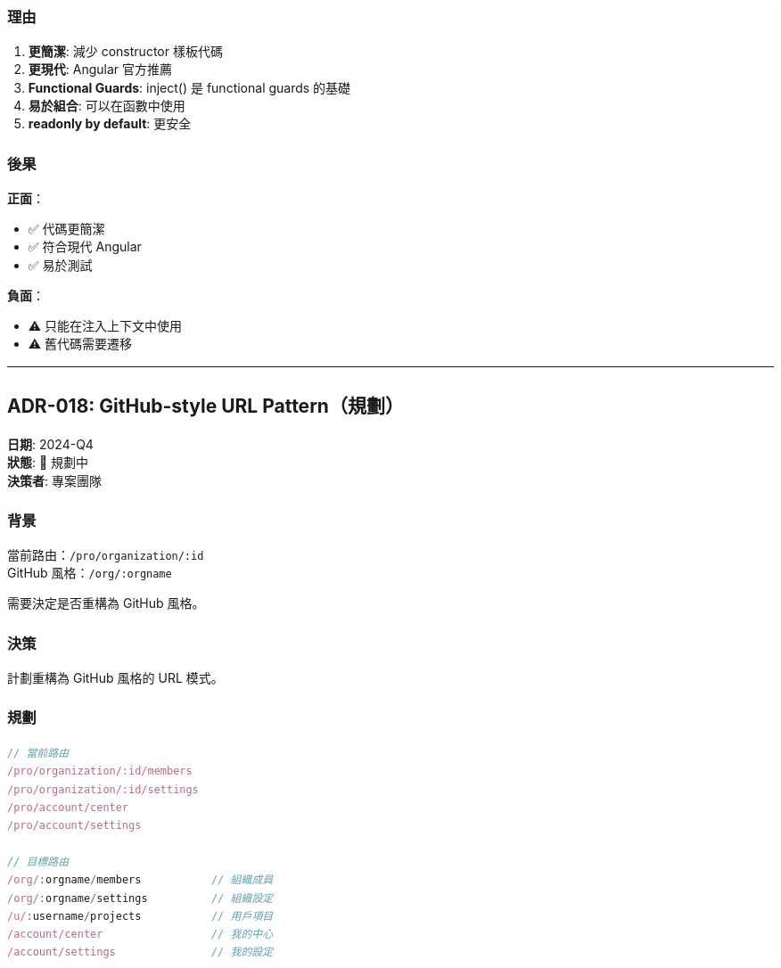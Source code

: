 ### 理由

1. **更簡潔**: 減少 constructor 樣板代碼
2. **更現代**: Angular 官方推薦
3. **Functional Guards**: inject() 是 functional guards 的基礎
4. **易於組合**: 可以在函數中使用
5. **readonly by default**: 更安全

### 後果

**正面**：
- ✅ 代碼更簡潔
- ✅ 符合現代 Angular
- ✅ 易於測試

**負面**：
- ⚠️ 只能在注入上下文中使用
- ⚠️ 舊代碼需要遷移

---

## ADR-018: GitHub-style URL Pattern（規劃）

**日期**: 2024-Q4  
**狀態**: 🔄 規劃中  
**決策者**: 專案團隊

### 背景

當前路由：`/pro/organization/:id`  
GitHub 風格：`/org/:orgname`

需要決定是否重構為 GitHub 風格。

### 決策

計劃重構為 GitHub 風格的 URL 模式。

### 規劃

```typescript
// 當前路由
/pro/organization/:id/members
/pro/organization/:id/settings
/pro/account/center
/pro/account/settings

// 目標路由
/org/:orgname/members           // 組織成員
/org/:orgname/settings          // 組織設定
/u/:username/projects           // 用戶項目
/account/center                 // 我的中心
/account/settings               // 我的設定
```

